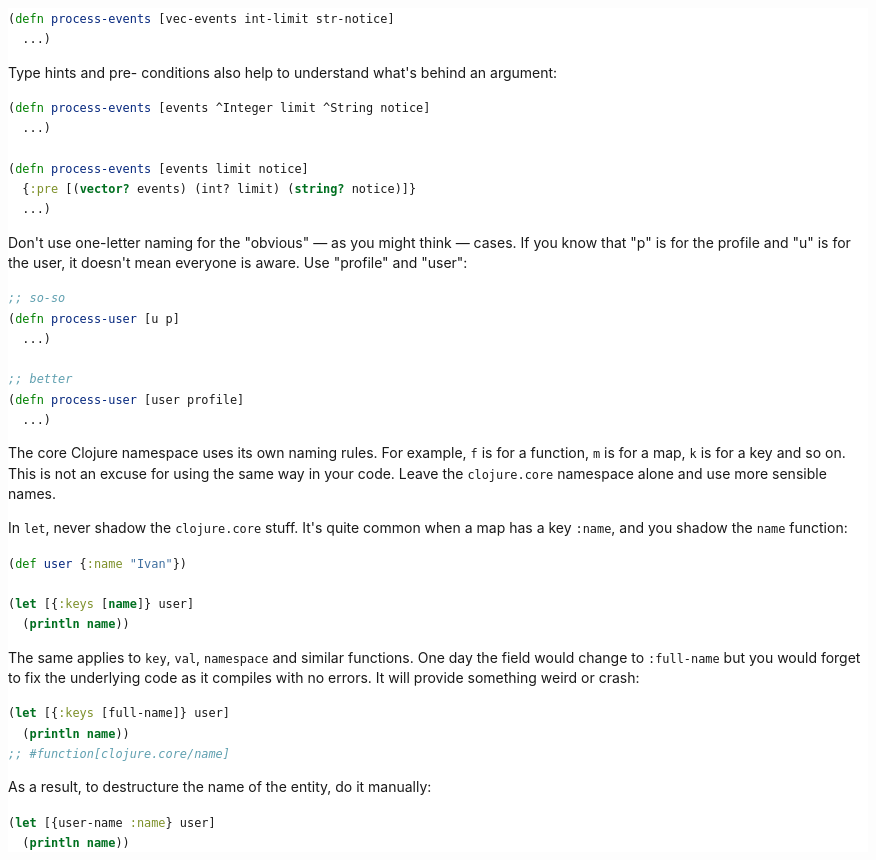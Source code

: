 ~~~clojure
(defn process-events [vec-events int-limit str-notice]
  ...)
~~~

Type hints and pre- conditions also help to understand what's behind an argument:

~~~clojure
(defn process-events [events ^Integer limit ^String notice]
  ...)

(defn process-events [events limit notice]
  {:pre [(vector? events) (int? limit) (string? notice)]}
  ...)
~~~

Don't use one-letter naming for the "obvious" — as you might think — cases. If you know that "p" is for the profile and "u" is for the user, it doesn't mean everyone is aware. Use "profile" and "user":

~~~clojure
;; so-so
(defn process-user [u p]
  ...)

;; better
(defn process-user [user profile]
  ...)
~~~

The core Clojure namespace uses its own naming rules. For example, `f` is for a function, `m` is for a map, `k` is for a key and so on. This is not an excuse for using the same way in your code. Leave the `clojure.core` namespace alone and use more sensible names.

In `let`, never shadow the `clojure.core` stuff. It's quite common when a map has a key `:name`, and you shadow the `name` function:

~~~clojure
(def user {:name "Ivan"})

(let [{:keys [name]} user]
  (println name))
~~~

The same applies to `key`, `val`, `namespace` and similar functions. One day the field would change to `:full-name` but you would forget to fix the underlying code as it compiles with no errors. It will provide something weird or crash:

~~~clojure
(let [{:keys [full-name]} user]
  (println name))
;; #function[clojure.core/name]
~~~

As a result, to destructure the name of the entity, do it manually:

~~~clojure
(let [{user-name :name} user]
  (println name))
~~~


[bbatsov]: https://github.com/bbatsov/clojure-style-guide
[orchestra]: https://github.com/jeaye/orchestra